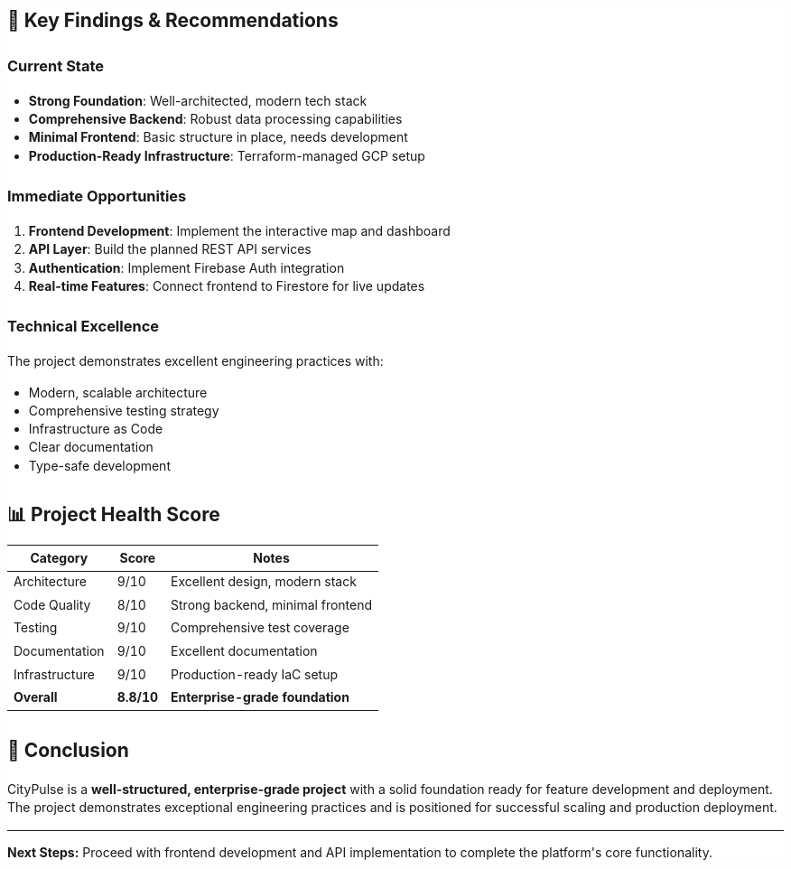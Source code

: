 ## 🎯 **Key Findings & Recommendations**

### **Current State**
- **Strong Foundation**: Well-architected, modern tech stack
- **Comprehensive Backend**: Robust data processing capabilities
- **Minimal Frontend**: Basic structure in place, needs development
- **Production-Ready Infrastructure**: Terraform-managed GCP setup

### **Immediate Opportunities**
1. **Frontend Development**: Implement the interactive map and dashboard
2. **API Layer**: Build the planned REST API services
3. **Authentication**: Implement Firebase Auth integration
4. **Real-time Features**: Connect frontend to Firestore for live updates

### **Technical Excellence**
The project demonstrates excellent engineering practices with:
- Modern, scalable architecture
- Comprehensive testing strategy
- Infrastructure as Code
- Clear documentation
- Type-safe development

## 📊 **Project Health Score**

| Category | Score | Notes |
|----------|-------|-------|
| Architecture | 9/10 | Excellent design, modern stack |
| Code Quality | 8/10 | Strong backend, minimal frontend |
| Testing | 9/10 | Comprehensive test coverage |
| Documentation | 9/10 | Excellent documentation |
| Infrastructure | 9/10 | Production-ready IaC setup |
| **Overall** | **8.8/10** | **Enterprise-grade foundation** |

## 🚀 **Conclusion**

CityPulse is a **well-structured, enterprise-grade project** with a solid foundation ready for feature development and deployment. The project demonstrates exceptional engineering practices and is positioned for successful scaling and production deployment.

---

**Next Steps:** Proceed with frontend development and API implementation to complete the platform's core functionality.
